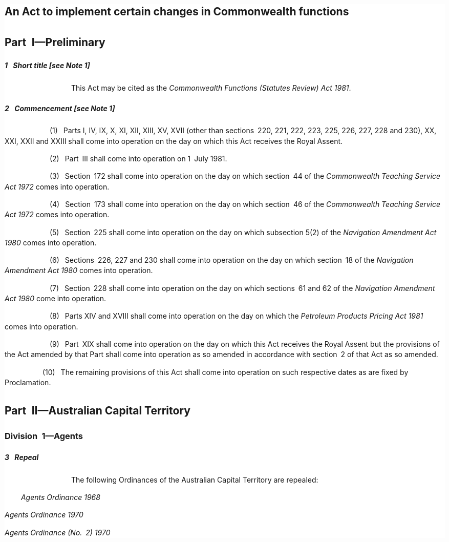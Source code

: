 ## An Act to implement certain changes in Commonwealth functions

## Part I—Preliminary

##### <a id="1"></a>1  Short title [_see_ Note 1]

                   This Act may be cited as the _Commonwealth Functions (Statutes Review) Act 1981_.

##### <a id="2"></a>2  Commencement [_see_ Note 1]

             (1)  Parts I, IV, IX, X, XI, XII, XIII, XV, XVII (other than sections 220, 221, 222, 223, 225, 226, 227, 228 and 230), XX, XXI, XXII and XXIII shall come into operation on the day on which this Act receives the Royal Assent.

             (2)  Part III shall come into operation on 1 July 1981.

             (3)  Section 172 shall come into operation on the day on which section 44 of the _Commonwealth Teaching Service Act 1972_ comes into operation.

             (4)  Section 173 shall come into operation on the day on which section 46 of the _Commonwealth Teaching Service Act 1972_ comes into operation.

             (5)  Section 225 shall come into operation on the day on which subsection 5(2) of the _Navigation Amendment Act 1980_ comes into operation.

             (6)  Sections 226, 227 and 230 shall come into operation on the day on which section 18 of the _Navigation Amendment Act 1980_ comes into operation.

             (7)  Section 228 shall come into operation on the day on which sections 61 and 62 of the _Navigation Amendment Act 1980_ come into operation.

             (8)  Parts XIV and XVIII shall come into operation on the day on which the _Petroleum Products Pricing Act 1981_ comes into operation.

             (9)  Part XIX shall come into operation on the day on which this Act receives the Royal Assent but the provisions of the Act amended by that Part shall come into operation as so amended in accordance with section 2 of that Act as so amended.

           (10)  The remaining provisions of this Act shall come into operation on such respective dates as are fixed by Proclamation.

## Part II—Australian Capital Territory

### Division 1—Agents 

##### <a id="3"></a>3  Repeal 

                   The following Ordinances of the Australian Capital Territory are repealed:

     _Agents Ordinance 1968_

_Agents Ordinance 1970_

_Agents Ordinance (No. 2) 1970_
